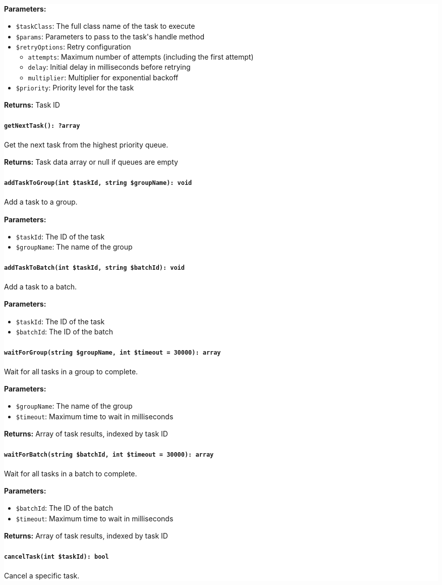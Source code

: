 **Parameters:**
- `$taskClass`: The full class name of the task to execute
- `$params`: Parameters to pass to the task's handle method
- `$retryOptions`: Retry configuration
  - `attempts`: Maximum number of attempts (including the first attempt)
  - `delay`: Initial delay in milliseconds before retrying
  - `multiplier`: Multiplier for exponential backoff
- `$priority`: Priority level for the task

**Returns:** Task ID

#### `getNextTask(): ?array`

Get the next task from the highest priority queue.

**Returns:** Task data array or null if queues are empty

#### `addTaskToGroup(int $taskId, string $groupName): void`

Add a task to a group.

**Parameters:**
- `$taskId`: The ID of the task
- `$groupName`: The name of the group

#### `addTaskToBatch(int $taskId, string $batchId): void`

Add a task to a batch.

**Parameters:**
- `$taskId`: The ID of the task
- `$batchId`: The ID of the batch

#### `waitForGroup(string $groupName, int $timeout = 30000): array`

Wait for all tasks in a group to complete.

**Parameters:**
- `$groupName`: The name of the group
- `$timeout`: Maximum time to wait in milliseconds

**Returns:** Array of task results, indexed by task ID

#### `waitForBatch(string $batchId, int $timeout = 30000): array`

Wait for all tasks in a batch to complete.

**Parameters:**
- `$batchId`: The ID of the batch
- `$timeout`: Maximum time to wait in milliseconds

**Returns:** Array of task results, indexed by task ID

#### `cancelTask(int $taskId): bool`

Cancel a specific task.
